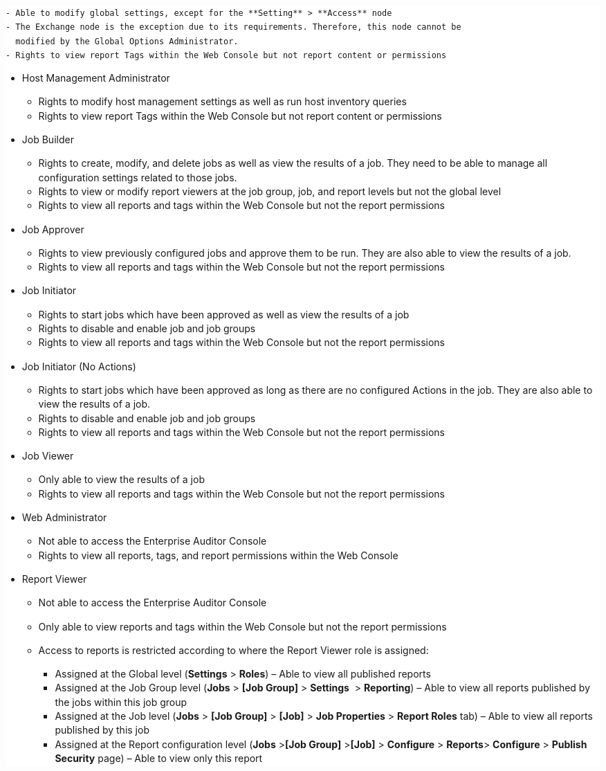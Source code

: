     - Able to modify global settings, except for the **Setting** > **Access** node
    - The Exchange node is the exception due to its requirements. Therefore, this node cannot be
      modified by the Global Options Administrator.
    - Rights to view report Tags within the Web Console but not report content or permissions

- Host Management Administrator

    - Rights to modify host management settings as well as run host inventory queries
    - Rights to view report Tags within the Web Console but not report content or permissions

- Job Builder

    - Rights to create, modify, and delete jobs as well as view the results of a job. They need to
      be able to manage all configuration settings related to those jobs.
    - Rights to view or modify report viewers at the job group, job, and report levels but not the
      global level
    - Rights to view all reports and tags within the Web Console but not the report permissions

- Job Approver

    - Rights to view previously configured jobs and approve them to be run. They are also able to
      view the results of a job.
    - Rights to view all reports and tags within the Web Console but not the report permissions

- Job Initiator

    - Rights to start jobs which have been approved as well as view the results of a job
    - Rights to disable and enable job and job groups
    - Rights to view all reports and tags within the Web Console but not the report permissions

- Job Initiator (No Actions)

    - Rights to start jobs which have been approved as long as there are no configured Actions in
      the job. They are also able to view the results of a job.
    - Rights to disable and enable job and job groups
    - Rights to view all reports and tags within the Web Console but not the report permissions

- Job Viewer

    - Only able to view the results of a job
    - Rights to view all reports and tags within the Web Console but not the report permissions

- Web Administrator

    - Not able to access the Enterprise Auditor Console
    - Rights to view all reports, tags, and report permissions within the Web Console

- Report Viewer

    - Not able to access the Enterprise Auditor Console
    - Only able to view reports and tags within the Web Console but not the report permissions
    - Access to reports is restricted according to where the Report Viewer role is assigned:

        - Assigned at the Global level (**Settings** > **Roles**) – Able to view all published
          reports
        - Assigned at the Job Group level (**Jobs** > **[Job Group]** > **Settings**  >
          **Reporting**) – Able to view all reports published by the jobs within this job group
        - Assigned at the Job level (**Jobs** > **[Job Group]** > **[Job]** > **Job Properties** >
          **Report Roles** tab) – Able to view all reports published by this job
        - Assigned at the Report configuration level (**Jobs** >**[Job Group]** >**[Job]** >
          **Configure** > **Reports**> **Configure** > **Publish Security** page) – Able to view
          only this report
